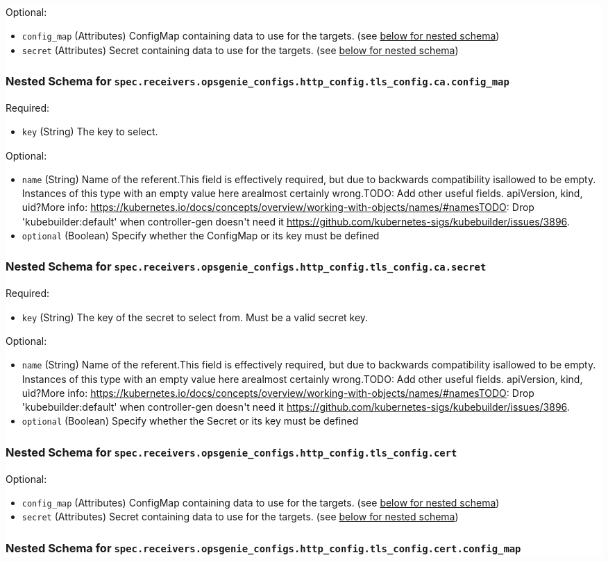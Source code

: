 Optional:

- `config_map` (Attributes) ConfigMap containing data to use for the targets. (see [below for nested schema](#nestedatt--spec--receivers--opsgenie_configs--http_config--tls_config--ca--config_map))
- `secret` (Attributes) Secret containing data to use for the targets. (see [below for nested schema](#nestedatt--spec--receivers--opsgenie_configs--http_config--tls_config--ca--secret))

<a id="nestedatt--spec--receivers--opsgenie_configs--http_config--tls_config--ca--config_map"></a>
### Nested Schema for `spec.receivers.opsgenie_configs.http_config.tls_config.ca.config_map`

Required:

- `key` (String) The key to select.

Optional:

- `name` (String) Name of the referent.This field is effectively required, but due to backwards compatibility isallowed to be empty. Instances of this type with an empty value here arealmost certainly wrong.TODO: Add other useful fields. apiVersion, kind, uid?More info: https://kubernetes.io/docs/concepts/overview/working-with-objects/names/#namesTODO: Drop 'kubebuilder:default' when controller-gen doesn't need it https://github.com/kubernetes-sigs/kubebuilder/issues/3896.
- `optional` (Boolean) Specify whether the ConfigMap or its key must be defined


<a id="nestedatt--spec--receivers--opsgenie_configs--http_config--tls_config--ca--secret"></a>
### Nested Schema for `spec.receivers.opsgenie_configs.http_config.tls_config.ca.secret`

Required:

- `key` (String) The key of the secret to select from.  Must be a valid secret key.

Optional:

- `name` (String) Name of the referent.This field is effectively required, but due to backwards compatibility isallowed to be empty. Instances of this type with an empty value here arealmost certainly wrong.TODO: Add other useful fields. apiVersion, kind, uid?More info: https://kubernetes.io/docs/concepts/overview/working-with-objects/names/#namesTODO: Drop 'kubebuilder:default' when controller-gen doesn't need it https://github.com/kubernetes-sigs/kubebuilder/issues/3896.
- `optional` (Boolean) Specify whether the Secret or its key must be defined



<a id="nestedatt--spec--receivers--opsgenie_configs--http_config--tls_config--cert"></a>
### Nested Schema for `spec.receivers.opsgenie_configs.http_config.tls_config.cert`

Optional:

- `config_map` (Attributes) ConfigMap containing data to use for the targets. (see [below for nested schema](#nestedatt--spec--receivers--opsgenie_configs--http_config--tls_config--cert--config_map))
- `secret` (Attributes) Secret containing data to use for the targets. (see [below for nested schema](#nestedatt--spec--receivers--opsgenie_configs--http_config--tls_config--cert--secret))

<a id="nestedatt--spec--receivers--opsgenie_configs--http_config--tls_config--cert--config_map"></a>
### Nested Schema for `spec.receivers.opsgenie_configs.http_config.tls_config.cert.config_map`
